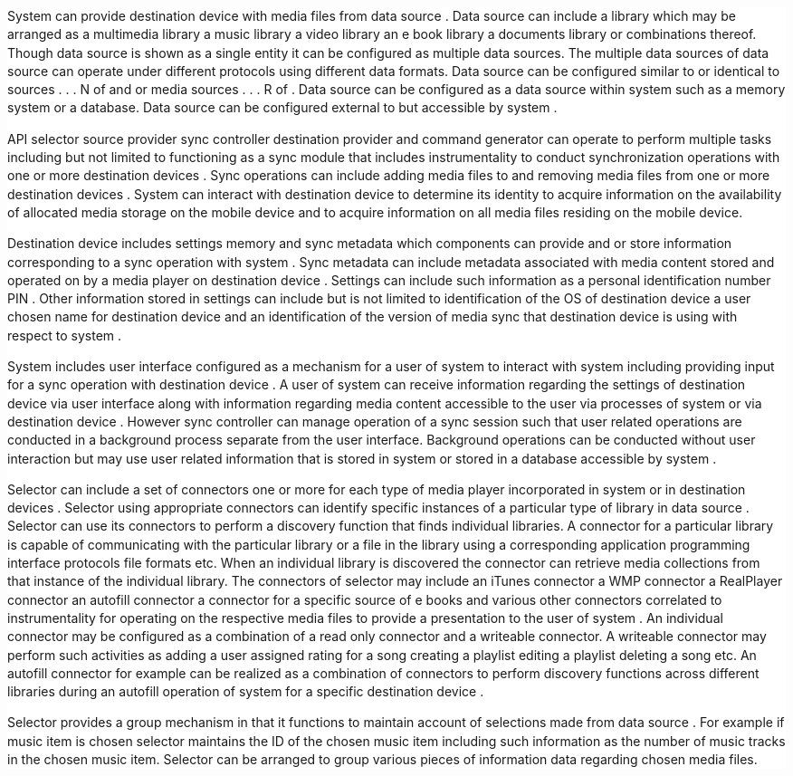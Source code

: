 System can provide destination device with media files from data source . Data source can include a library which may be arranged as a multimedia library a music library a video library an e book library a documents library or combinations thereof. Though data source is shown as a single entity it can be configured as multiple data sources. The multiple data sources of data source can operate under different protocols using different data formats. Data source can be configured similar to or identical to sources . . . N of and or media sources . . . R of . Data source can be configured as a data source within system such as a memory system or a database. Data source can be configured external to but accessible by system .

API selector source provider sync controller destination provider and command generator can operate to perform multiple tasks including but not limited to functioning as a sync module that includes instrumentality to conduct synchronization operations with one or more destination devices . Sync operations can include adding media files to and removing media files from one or more destination devices . System can interact with destination device to determine its identity to acquire information on the availability of allocated media storage on the mobile device and to acquire information on all media files residing on the mobile device.

Destination device includes settings memory and sync metadata which components can provide and or store information corresponding to a sync operation with system . Sync metadata can include metadata associated with media content stored and operated on by a media player on destination device . Settings can include such information as a personal identification number PIN . Other information stored in settings can include but is not limited to identification of the OS of destination device a user chosen name for destination device and an identification of the version of media sync that destination device is using with respect to system .

System includes user interface configured as a mechanism for a user of system to interact with system including providing input for a sync operation with destination device . A user of system can receive information regarding the settings of destination device via user interface along with information regarding media content accessible to the user via processes of system or via destination device . However sync controller can manage operation of a sync session such that user related operations are conducted in a background process separate from the user interface. Background operations can be conducted without user interaction but may use user related information that is stored in system or stored in a database accessible by system .

Selector can include a set of connectors one or more for each type of media player incorporated in system or in destination devices . Selector using appropriate connectors can identify specific instances of a particular type of library in data source . Selector can use its connectors to perform a discovery function that finds individual libraries. A connector for a particular library is capable of communicating with the particular library or a file in the library using a corresponding application programming interface protocols file formats etc. When an individual library is discovered the connector can retrieve media collections from that instance of the individual library. The connectors of selector may include an iTunes connector a WMP connector a RealPlayer connector an autofill connector a connector for a specific source of e books and various other connectors correlated to instrumentality for operating on the respective media files to provide a presentation to the user of system . An individual connector may be configured as a combination of a read only connector and a writeable connector. A writeable connector may perform such activities as adding a user assigned rating for a song creating a playlist editing a playlist deleting a song etc. An autofill connector for example can be realized as a combination of connectors to perform discovery functions across different libraries during an autofill operation of system for a specific destination device .

Selector provides a group mechanism in that it functions to maintain account of selections made from data source . For example if music item is chosen selector maintains the ID of the chosen music item including such information as the number of music tracks in the chosen music item. Selector can be arranged to group various pieces of information data regarding chosen media files.
